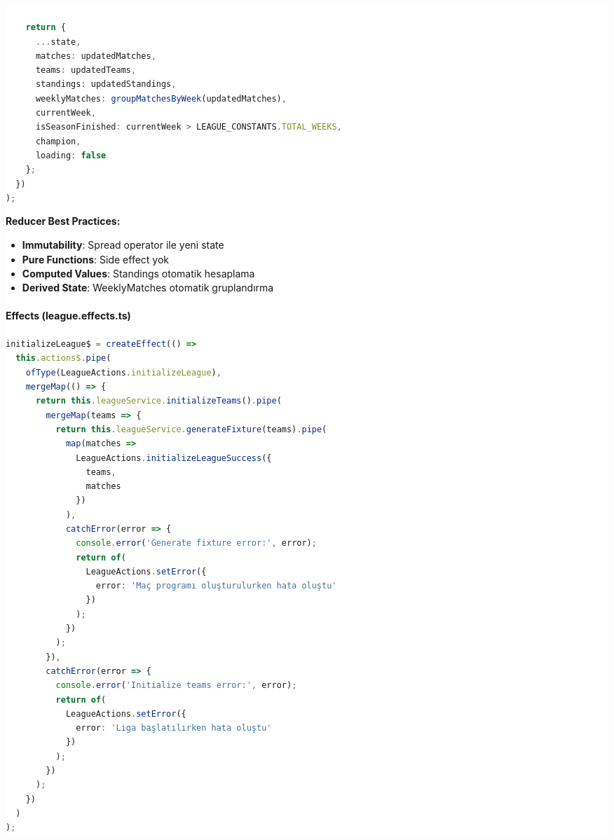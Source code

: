 ```typescript
    
    return {
      ...state,
      matches: updatedMatches,
      teams: updatedTeams,
      standings: updatedStandings,
      weeklyMatches: groupMatchesByWeek(updatedMatches),
      currentWeek,
      isSeasonFinished: currentWeek > LEAGUE_CONSTANTS.TOTAL_WEEKS,
      champion,
      loading: false
    };
  })
);
```

**Reducer Best Practices:**
- **Immutability**: Spread operator ile yeni state
- **Pure Functions**: Side effect yok
- **Computed Values**: Standings otomatik hesaplama
- **Derived State**: WeeklyMatches otomatik gruplandırma

#### Effects (league.effects.ts)

```typescript
initializeLeague$ = createEffect(() =>
  this.actions$.pipe(
    ofType(LeagueActions.initializeLeague),
    mergeMap(() => {
      return this.leagueService.initializeTeams().pipe(
        mergeMap(teams => {
          return this.leagueService.generateFixture(teams).pipe(
            map(matches => 
              LeagueActions.initializeLeagueSuccess({
                teams,
                matches
              })
            ),
            catchError(error => {
              console.error('Generate fixture error:', error);
              return of(
                LeagueActions.setError({ 
                  error: 'Maç programı oluşturulurken hata oluştu' 
                })
              );
            })
          );
        }),
        catchError(error => {
          console.error('Initialize teams error:', error);
          return of(
            LeagueActions.setError({ 
              error: 'Liga başlatılırken hata oluştu' 
            })
          );
        })
      );
    })
  )
);
```
